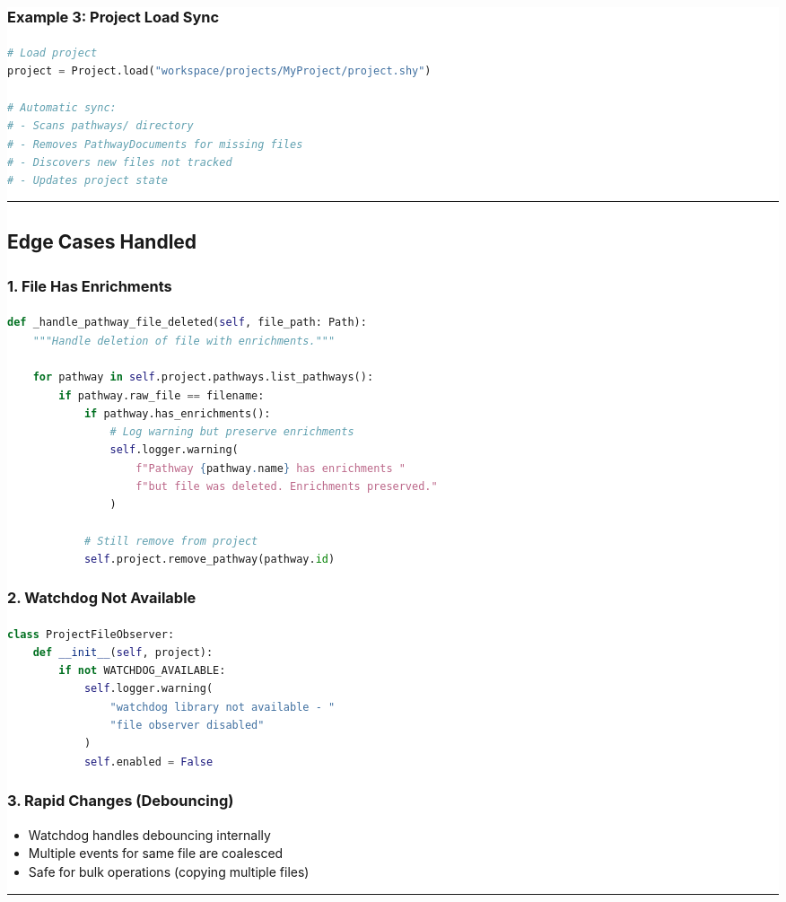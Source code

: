 ### Example 3: Project Load Sync

```python
# Load project
project = Project.load("workspace/projects/MyProject/project.shy")

# Automatic sync:
# - Scans pathways/ directory
# - Removes PathwayDocuments for missing files
# - Discovers new files not tracked
# - Updates project state
```

---

## Edge Cases Handled

### 1. File Has Enrichments

```python
def _handle_pathway_file_deleted(self, file_path: Path):
    """Handle deletion of file with enrichments."""
    
    for pathway in self.project.pathways.list_pathways():
        if pathway.raw_file == filename:
            if pathway.has_enrichments():
                # Log warning but preserve enrichments
                self.logger.warning(
                    f"Pathway {pathway.name} has enrichments "
                    f"but file was deleted. Enrichments preserved."
                )
            
            # Still remove from project
            self.project.remove_pathway(pathway.id)
```

### 2. Watchdog Not Available

```python
class ProjectFileObserver:
    def __init__(self, project):
        if not WATCHDOG_AVAILABLE:
            self.logger.warning(
                "watchdog library not available - "
                "file observer disabled"
            )
            self.enabled = False
```

### 3. Rapid Changes (Debouncing)

- Watchdog handles debouncing internally
- Multiple events for same file are coalesced
- Safe for bulk operations (copying multiple files)

---